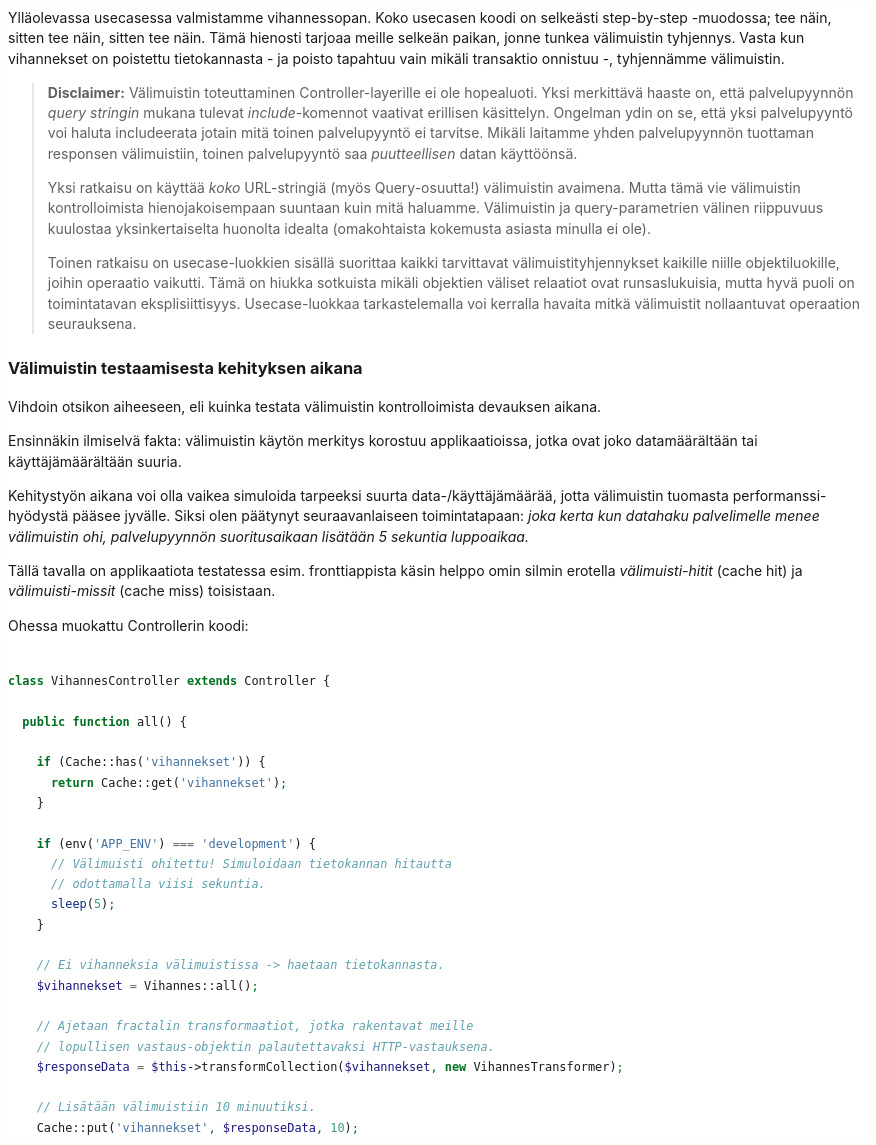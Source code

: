 Ylläolevassa usecasessa valmistamme vihannessopan. Koko usecasen koodi on selkeästi step-by-step -muodossa; tee näin, sitten tee näin, sitten tee näin. Tämä hienosti tarjoaa meille selkeän paikan, jonne tunkea välimuistin tyhjennys. Vasta kun vihannekset on poistettu tietokannasta - ja poisto tapahtuu vain mikäli transaktio onnistuu -, tyhjennämme välimuistin.

> **Disclaimer:** Välimuistin toteuttaminen Controller-layerille ei ole hopealuoti. Yksi merkittävä haaste on, että palvelupyynnön *query stringin* mukana tulevat *include*-komennot vaativat erillisen käsittelyn. Ongelman ydin on se, että yksi palvelupyyntö voi haluta includeerata jotain mitä toinen palvelupyyntö ei tarvitse. Mikäli laitamme yhden palvelupyynnön tuottaman responsen välimuistiin, toinen palvelupyyntö saa *puutteellisen* datan käyttöönsä.
>
>
>
> Yksi ratkaisu on käyttää *koko* URL-stringiä (myös Query-osuutta!) välimuistin avaimena. Mutta tämä vie välimuistin kontrolloimista hienojakoisempaan suuntaan kuin mitä haluamme. Välimuistin ja query-parametrien välinen riippuvuus kuulostaa yksinkertaiselta huonolta idealta (omakohtaista kokemusta asiasta minulla ei ole).
>
>
>
> Toinen ratkaisu on usecase-luokkien sisällä suorittaa kaikki tarvittavat välimuistityhjennykset kaikille niille objektiluokille, joihin operaatio vaikutti. Tämä on hiukka sotkuista mikäli objektien väliset relaatiot ovat runsaslukuisia, mutta hyvä puoli on toimintatavan eksplisiittisyys. Usecase-luokkaa tarkastelemalla voi kerralla havaita mitkä välimuistit nollaantuvat operaation seurauksena.

### Välimuistin testaamisesta kehityksen aikana

Vihdoin otsikon aiheeseen, eli kuinka testata välimuistin kontrolloimista devauksen aikana.

Ensinnäkin ilmiselvä fakta: välimuistin käytön merkitys korostuu applikaatioissa, jotka ovat joko datamäärältään tai käyttäjämäärältään suuria. 

Kehitystyön aikana voi olla vaikea simuloida tarpeeksi suurta data-/käyttäjämäärää, jotta välimuistin tuomasta performanssi-hyödystä pääsee jyvälle. Siksi olen päätynyt seuraavanlaiseen toimintatapaan: *joka kerta kun datahaku palvelimelle menee välimuistin ohi, palvelupyynnön suoritusaikaan lisätään 5 sekuntia luppoaikaa.*

Tällä tavalla on applikaatiota testatessa esim. fronttiappista käsin helppo omin silmin erotella *välimuisti-hitit* (cache hit) ja *välimuisti-missit* (cache miss) toisistaan. 

Ohessa muokattu Controllerin koodi:

```php

class VihannesController extends Controller {
  
  public function all() {
  
    if (Cache::has('vihannekset')) {
      return Cache::get('vihannekset');
    }

    if (env('APP_ENV') === 'development') {
      // Välimuisti ohitettu! Simuloidaan tietokannan hitautta
      // odottamalla viisi sekuntia.
      sleep(5);     
    }

    // Ei vihanneksia välimuistissa -> haetaan tietokannasta.
    $vihannekset = Vihannes::all();

    // Ajetaan fractalin transformaatiot, jotka rakentavat meille
    // lopullisen vastaus-objektin palautettavaksi HTTP-vastauksena.
    $responseData = $this->transformCollection($vihannekset, new VihannesTransformer);
    
    // Lisätään välimuistiin 10 minuutiksi.
    Cache::put('vihannekset', $responseData, 10);
```